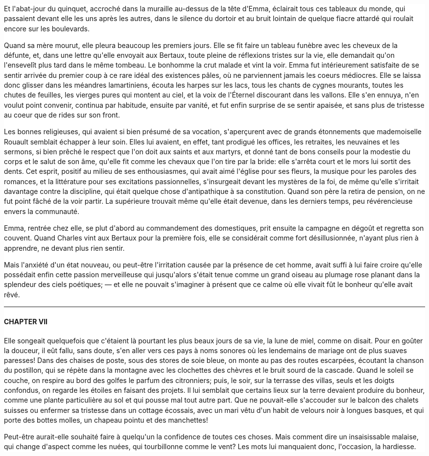 Et l'abat-jour du quinquet, accroché dans la muraille au-dessus de la tête d'Emma, éclairait tous ces tableaux du monde, qui passaient devant elle les uns après les autres, dans le silence du dortoir et au bruit lointain de quelque fiacre attardé qui roulait encore sur les boulevards.

Quand sa mère mourut, elle pleura beaucoup les premiers jours. Elle se fit faire un tableau funèbre avec les cheveux de la défunte, et, dans une lettre qu'elle envoyait aux Bertaux, toute pleine de réflexions tristes sur la vie, elle demandait qu'on l'ensevelît plus tard dans le même tombeau. Le bonhomme la crut malade et vint la voir. Emma fut intérieurement satisfaite de se sentir arrivée du premier coup à ce rare idéal des existences pâles, où ne parviennent jamais les coeurs médiocres. Elle se laissa donc glisser dans les méandres lamartiniens, écouta les harpes sur les lacs, tous les chants de cygnes mourants, toutes les chutes de feuilles, les vierges pures qui montent au ciel, et la voix de l'Éternel discourant dans les vallons. Elle s'en ennuya, n'en voulut point convenir, continua par habitude, ensuite par vanité, et fut enfin surprise de se sentir apaisée, et sans plus de tristesse au coeur que de rides sur son front.

Les bonnes religieuses, qui avaient si bien présumé de sa vocation, s'aperçurent avec de grands étonnements que mademoiselle Rouault semblait échapper à leur soin. Elles lui avaient, en effet, tant prodigué les offices, les retraites, les neuvaines et les sermons, si bien prêché le respect que l'on doit aux saints et aux martyrs, et donné tant de bons conseils pour la modestie du corps et le salut de son âme, qu'elle fit comme les chevaux que l'on tire par la bride: elle s'arrêta court et le mors lui sortit des dents. Cet esprit, positif au milieu de ses enthousiasmes, qui avait aimé l'église pour ses fleurs, la musique pour les paroles des romances, et la littérature pour ses excitations passionnelles, s'insurgeait devant les mystères de la foi, de même qu'elle s'irritait davantage contre la discipline, qui était quelque chose d'antipathique à sa constitution. Quand son père la retira de pension, on ne fut point fâché de la voir partir. La supérieure trouvait même qu'elle était devenue, dans les derniers temps, peu révérencieuse envers la communauté.

Emma, rentrée chez elle, se plut d'abord au commandement des domestiques, prit ensuite la campagne en dégoût et regretta son couvent. Quand Charles vint aux Bertaux pour la première fois, elle se considérait comme fort désillusionnée, n'ayant plus rien à apprendre, ne devant plus rien sentir.

Mais l'anxiété d'un état nouveau, ou peut-être l'irritation causée par la présence de cet homme, avait suffi à lui faire croire qu'elle possédait enfin cette passion merveilleuse qui jusqu'alors s'était tenue comme un grand oiseau au plumage rose planant dans la splendeur des ciels poétiques; — et elle ne pouvait s'imaginer à présent que ce calme où elle vivait fût le bonheur qu'elle avait rêvé.

---

#### CHAPTER VII

Elle songeait quelquefois que c'étaient là pourtant les plus beaux jours de sa vie, la lune de miel, comme on disait. Pour en goûter la douceur, il eût fallu, sans doute, s'en aller vers ces pays à noms sonores où les lendemains de mariage ont de plus suaves paresses! Dans des chaises de poste, sous des stores de soie bleue, on monte au pas des routes escarpées, écoutant la chanson du postillon, qui se répète dans la montagne avec les clochettes des chèvres et le bruit sourd de la cascade. Quand le soleil se couche, on respire au bord des golfes le parfum des citronniers; puis, le soir, sur la terrasse des villas, seuls et les doigts confondus, on regarde les étoiles en faisant des projets. Il lui semblait que certains lieux sur la terre devaient produire du bonheur, comme une plante particulière au sol et qui pousse mal tout autre part. Que ne pouvait-elle s'accouder sur le balcon des chalets suisses ou enfermer sa tristesse dans un cottage écossais, avec un mari vêtu d'un habit de velours noir à longues basques, et qui porte des bottes molles, un chapeau pointu et des manchettes!

Peut-être aurait-elle souhaité faire à quelqu'un la confidence de toutes ces choses. Mais comment dire un insaisissable malaise, qui change d'aspect comme les nuées, qui tourbillonne comme le vent? Les mots lui manquaient donc, l'occasion, la hardiesse.
